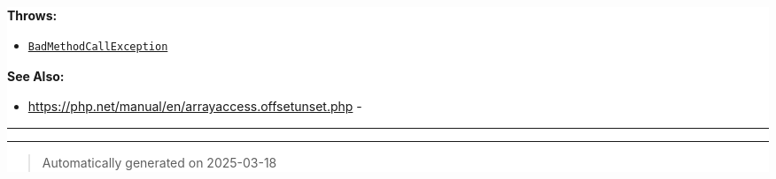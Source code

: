 


**Throws:**

- [`BadMethodCallException`](../../../BadMethodCallException.md)



**See Also:**

* https://php.net/manual/en/arrayaccess.offsetunset.php - 

***


***
> Automatically generated on 2025-03-18
